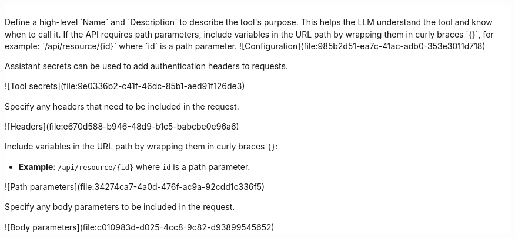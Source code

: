 <br />

<Tabs>

<Tab title="Configuration">
Define a high-level `Name` and `Description` to describe the tool's purpose. This helps the LLM understand the tool and know when to call it.

<Info>
  If the API requires path parameters, include variables in the URL path by wrapping them in curly
  braces `{}`, for example: `/api/resource/{id}` where `id` is a path parameter.
</Info>

<Frame background="subtle">
  ![Configuration](file:985b2d51-ea7c-41ac-adb0-353e3011d718)
</Frame>

</Tab>

<Tab title="Secrets">

Assistant secrets can be used to add authentication headers to requests.

<Frame background="subtle">
  ![Tool secrets](file:9e0336b2-c41f-46dc-85b1-aed91f126de3)
</Frame>

</Tab>

<Tab title="Headers">

Specify any headers that need to be included in the request.

<Frame background="subtle">![Headers](file:e670d588-b946-48d9-b1c5-babcbe0e96a6)</Frame>

</Tab>

<Tab title="Path parameters">

Include variables in the URL path by wrapping them in curly braces `{}`:

- **Example**: `/api/resource/{id}` where `id` is a path parameter.

<Frame background="subtle">
  ![Path parameters](file:34274ca7-4a0d-476f-ac9a-92cdd1c336f5)
</Frame>

</Tab>

<Tab title="Body parameters">

Specify any body parameters to be included in the request.

<Frame background="subtle">
  ![Body parameters](file:c010983d-d025-4cc8-9c82-d93899545652)
</Frame>

</Tab>

